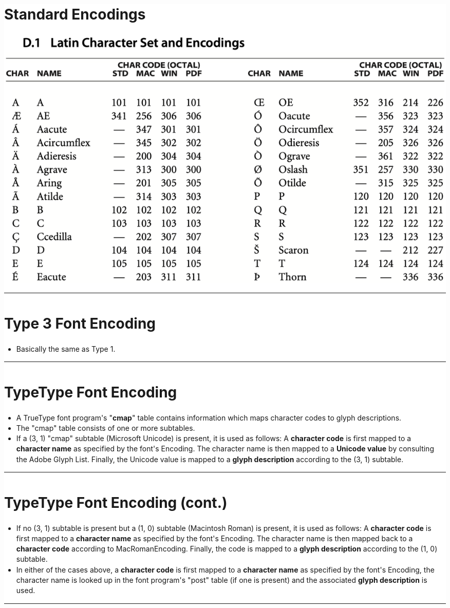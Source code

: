 # Standard Encodings
![h:520](standard_encodings.png)

---
# Type 3 Font Encoding
* Basically the same as Type 1.

---
# TypeType Font Encoding
* A TrueType font program's "**cmap**" table contains information which maps character codes to glyph descriptions.
* The "cmap" table consists of one or more subtables.
* If a (3, 1) "cmap" subtable (Microsoft Unicode) is present, it is used as follows: A **character code** is first mapped to a **character name** as specified by the font's Encoding. The character name is then mapped to a **Unicode value** by consulting the Adobe Glyph List. Finally, the Unicode value is mapped to a **glyph description** according to the (3, 1) subtable.

---
# TypeType Font Encoding (cont.)
* If no (3, 1) subtable is present but a (1, 0) subtable (Macintosh Roman) is present, it is used as follows: A **character code** is first mapped to a **character name** as specified by the font's Encoding. The character name is then mapped back to a **character code** according to MacRomanEncoding. Finally, the code is mapped to a **glyph description** according to the (1, 0) subtable.
* In either of the cases above, a **character code** is first mapped to a **character name** as specified by the font's Encoding, the character name is looked up in the font program's "post" table (if one is present) and the associated **glyph description** is used.

---
